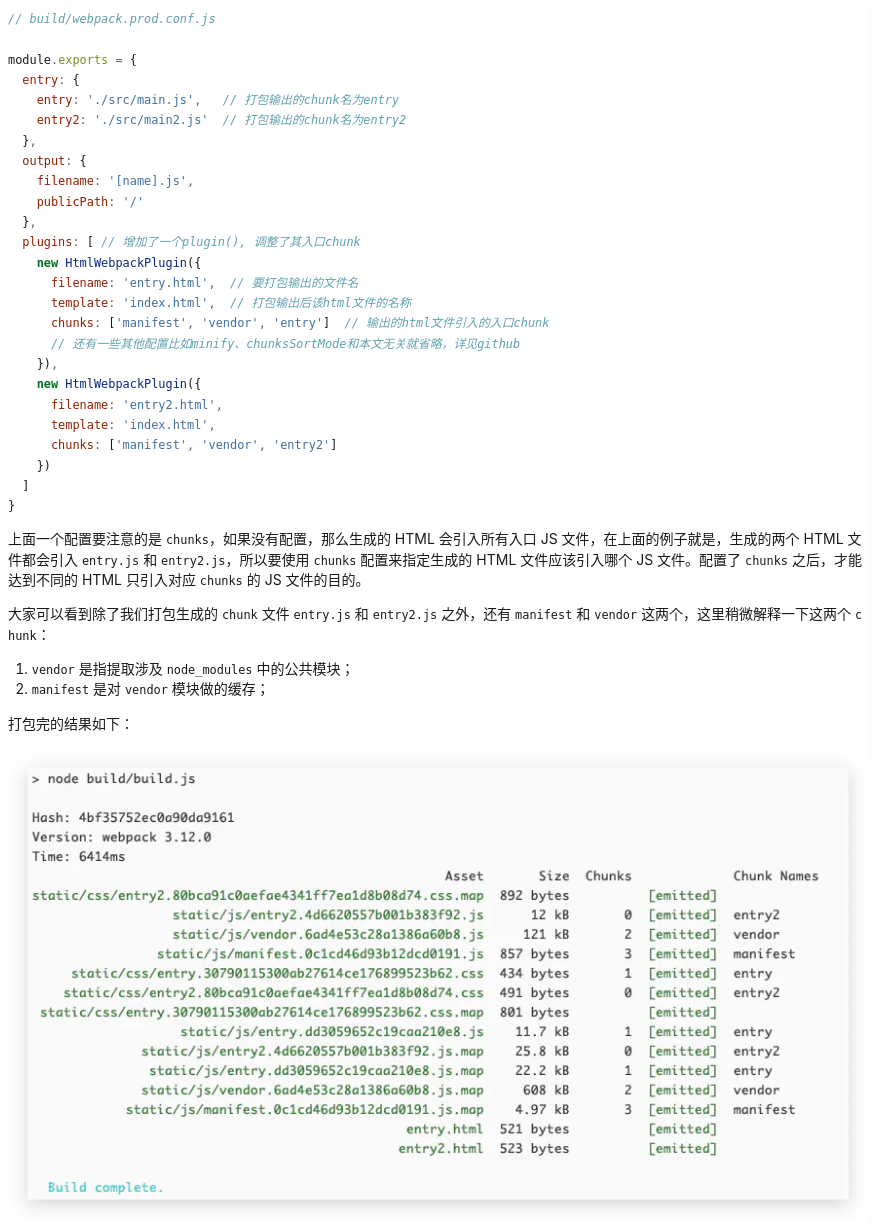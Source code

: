 ```js
// build/webpack.prod.conf.js

module.exports = {
  entry: {
    entry: './src/main.js',   // 打包输出的chunk名为entry
    entry2: './src/main2.js'  // 打包输出的chunk名为entry2
  },
  output: {
    filename: '[name].js',
    publicPath: '/'
  },
  plugins: [ // 增加了一个plugin(), 调整了其入口chunk
    new HtmlWebpackPlugin({
      filename: 'entry.html',  // 要打包输出的文件名
      template: 'index.html',  // 打包输出后该html文件的名称
      chunks: ['manifest', 'vendor', 'entry']  // 输出的html文件引入的入口chunk
      // 还有一些其他配置比如minify、chunksSortMode和本文无关就省略，详见github
    }),
    new HtmlWebpackPlugin({
      filename: 'entry2.html',
      template: 'index.html',
      chunks: ['manifest', 'vendor', 'entry2']
    })
  ]
}
```

上面一个配置要注意的是 `chunks`，如果没有配置，那么生成的 HTML 会引入所有入口 JS 文件，在上面的例子就是，生成的两个 HTML 文件都会引入 `entry.js` 和 `entry2.js`，所以要使用 `chunks` 配置来指定生成的 HTML 文件应该引入哪个 JS 文件。配置了 `chunks` 之后，才能达到不同的 HTML 只引入对应 `chunks` 的 JS 文件的目的。

大家可以看到除了我们打包生成的 `chunk` 文件 `entry.js` 和 `entry2.js` 之外，还有 `manifest` 和 `vendor` 这两个，这里稍微解释一下这两个 `chunk`：

1. `vendor` 是指提取涉及 `node_modules` 中的公共模块；
2. `manifest` 是对 `vendor` 模块做的缓存；

打包完的结果如下：



![img](./imgs/打包结果2.png)
